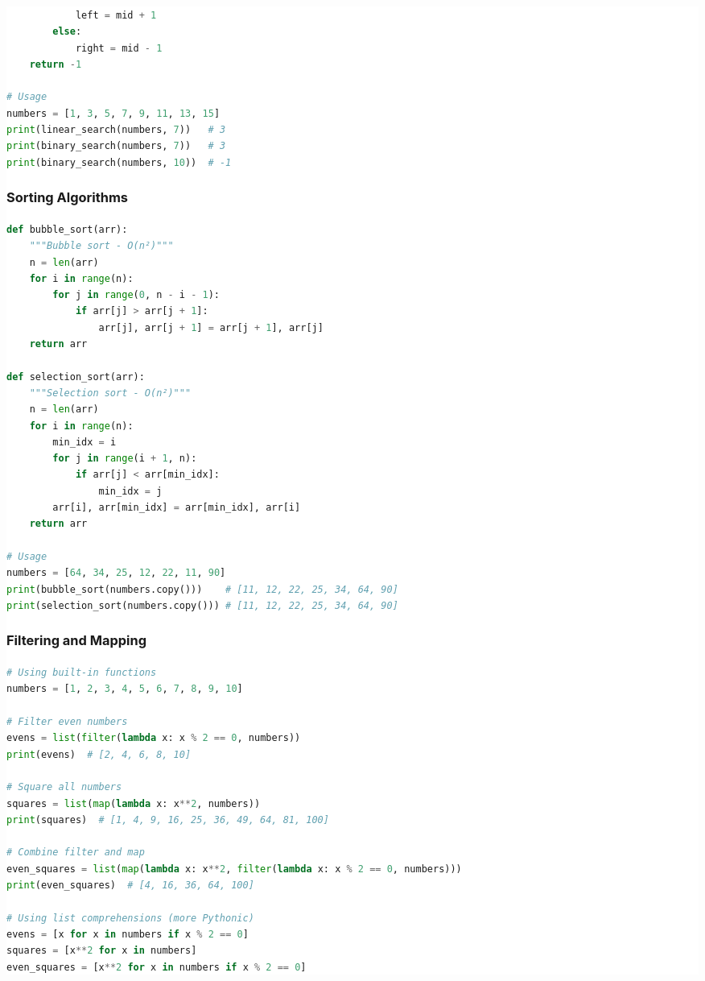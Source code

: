 ```python
            left = mid + 1
        else:
            right = mid - 1
    return -1

# Usage
numbers = [1, 3, 5, 7, 9, 11, 13, 15]
print(linear_search(numbers, 7))   # 3
print(binary_search(numbers, 7))   # 3
print(binary_search(numbers, 10))  # -1
```

### Sorting Algorithms
```python
def bubble_sort(arr):
    """Bubble sort - O(n²)"""
    n = len(arr)
    for i in range(n):
        for j in range(0, n - i - 1):
            if arr[j] > arr[j + 1]:
                arr[j], arr[j + 1] = arr[j + 1], arr[j]
    return arr

def selection_sort(arr):
    """Selection sort - O(n²)"""
    n = len(arr)
    for i in range(n):
        min_idx = i
        for j in range(i + 1, n):
            if arr[j] < arr[min_idx]:
                min_idx = j
        arr[i], arr[min_idx] = arr[min_idx], arr[i]
    return arr

# Usage
numbers = [64, 34, 25, 12, 22, 11, 90]
print(bubble_sort(numbers.copy()))    # [11, 12, 22, 25, 34, 64, 90]
print(selection_sort(numbers.copy())) # [11, 12, 22, 25, 34, 64, 90]
```

### Filtering and Mapping
```python
# Using built-in functions
numbers = [1, 2, 3, 4, 5, 6, 7, 8, 9, 10]

# Filter even numbers
evens = list(filter(lambda x: x % 2 == 0, numbers))
print(evens)  # [2, 4, 6, 8, 10]

# Square all numbers
squares = list(map(lambda x: x**2, numbers))
print(squares)  # [1, 4, 9, 16, 25, 36, 49, 64, 81, 100]

# Combine filter and map
even_squares = list(map(lambda x: x**2, filter(lambda x: x % 2 == 0, numbers)))
print(even_squares)  # [4, 16, 36, 64, 100]

# Using list comprehensions (more Pythonic)
evens = [x for x in numbers if x % 2 == 0]
squares = [x**2 for x in numbers]
even_squares = [x**2 for x in numbers if x % 2 == 0]
```
